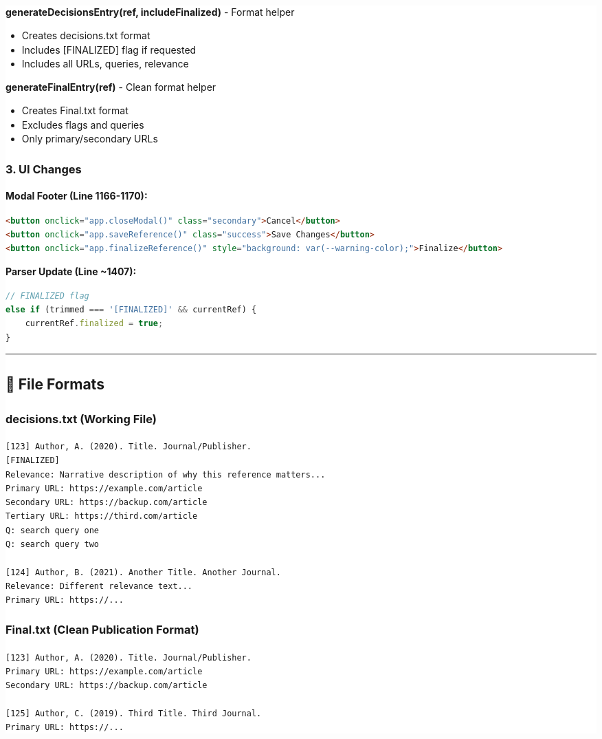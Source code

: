 **generateDecisionsEntry(ref, includeFinalized)** - Format helper
- Creates decisions.txt format
- Includes [FINALIZED] flag if requested
- Includes all URLs, queries, relevance

**generateFinalEntry(ref)** - Clean format helper
- Creates Final.txt format
- Excludes flags and queries
- Only primary/secondary URLs

### 3. UI Changes

**Modal Footer (Line 1166-1170):**
```html
<button onclick="app.closeModal()" class="secondary">Cancel</button>
<button onclick="app.saveReference()" class="success">Save Changes</button>
<button onclick="app.finalizeReference()" style="background: var(--warning-color);">Finalize</button>
```

**Parser Update (Line ~1407):**
```javascript
// FINALIZED flag
else if (trimmed === '[FINALIZED]' && currentRef) {
    currentRef.finalized = true;
}
```

---

## 📁 File Formats

### decisions.txt (Working File)
```
[123] Author, A. (2020). Title. Journal/Publisher.
[FINALIZED]
Relevance: Narrative description of why this reference matters...
Primary URL: https://example.com/article
Secondary URL: https://backup.com/article
Tertiary URL: https://third.com/article
Q: search query one
Q: search query two

[124] Author, B. (2021). Another Title. Another Journal.
Relevance: Different relevance text...
Primary URL: https://...

```

### Final.txt (Clean Publication Format)
```
[123] Author, A. (2020). Title. Journal/Publisher.
Primary URL: https://example.com/article
Secondary URL: https://backup.com/article

[125] Author, C. (2019). Third Title. Third Journal.
Primary URL: https://...

```
